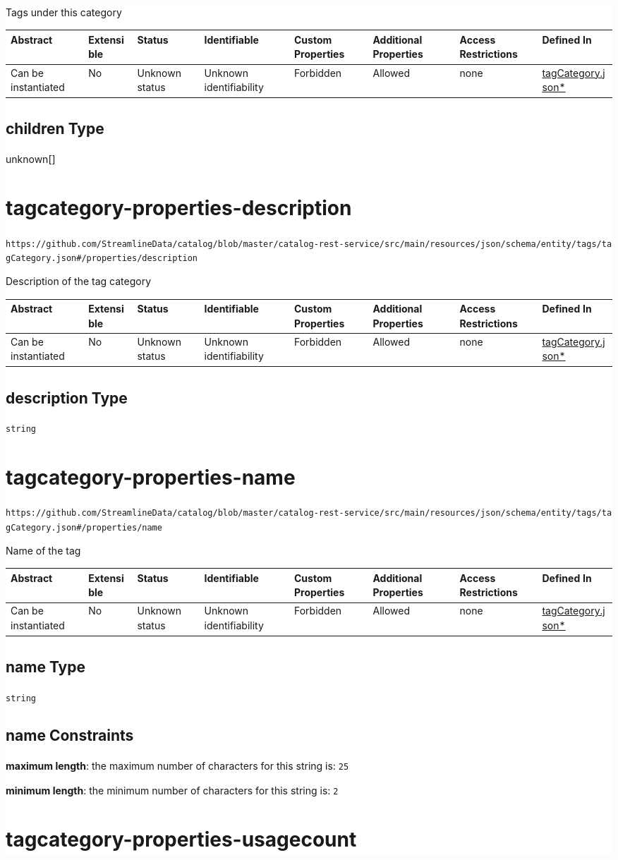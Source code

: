 Tags under this category

| Abstract            | Extensible | Status         | Identifiable            | Custom Properties | Additional Properties | Access Restrictions | Defined In                                                                         |
| :------------------ | :--------- | :------------- | :---------------------- | :---------------- | :-------------------- | :------------------ | :--------------------------------------------------------------------------------- |
| Can be instantiated | No         | Unknown status | Unknown identifiability | Forbidden         | Allowed               | none                | [tagCategory.json*](../https://github.com/StreamlineData/catalog/blob/master/catalog-rest-service/src/main/resources/json/schema/entity/tags/tagCategory.json "open original schema") |

## children Type

unknown\[]
# tagcategory-properties-description

```txt
https://github.com/StreamlineData/catalog/blob/master/catalog-rest-service/src/main/resources/json/schema/entity/tags/tagCategory.json#/properties/description
```

Description of the tag category

| Abstract            | Extensible | Status         | Identifiable            | Custom Properties | Additional Properties | Access Restrictions | Defined In                                                                         |
| :------------------ | :--------- | :------------- | :---------------------- | :---------------- | :-------------------- | :------------------ | :--------------------------------------------------------------------------------- |
| Can be instantiated | No         | Unknown status | Unknown identifiability | Forbidden         | Allowed               | none                | [tagCategory.json*](../https://github.com/StreamlineData/catalog/blob/master/catalog-rest-service/src/main/resources/json/schema/entity/tags/tagCategory.json "open original schema") |

## description Type

`string`
# tagcategory-properties-name

```txt
https://github.com/StreamlineData/catalog/blob/master/catalog-rest-service/src/main/resources/json/schema/entity/tags/tagCategory.json#/properties/name
```

Name of the tag

| Abstract            | Extensible | Status         | Identifiable            | Custom Properties | Additional Properties | Access Restrictions | Defined In                                                                         |
| :------------------ | :--------- | :------------- | :---------------------- | :---------------- | :-------------------- | :------------------ | :--------------------------------------------------------------------------------- |
| Can be instantiated | No         | Unknown status | Unknown identifiability | Forbidden         | Allowed               | none                | [tagCategory.json*](../https://github.com/StreamlineData/catalog/blob/master/catalog-rest-service/src/main/resources/json/schema/entity/tags/tagCategory.json "open original schema") |

## name Type

`string`

## name Constraints

**maximum length**: the maximum number of characters for this string is: `25`

**minimum length**: the minimum number of characters for this string is: `2`
# tagcategory-properties-usagecount
